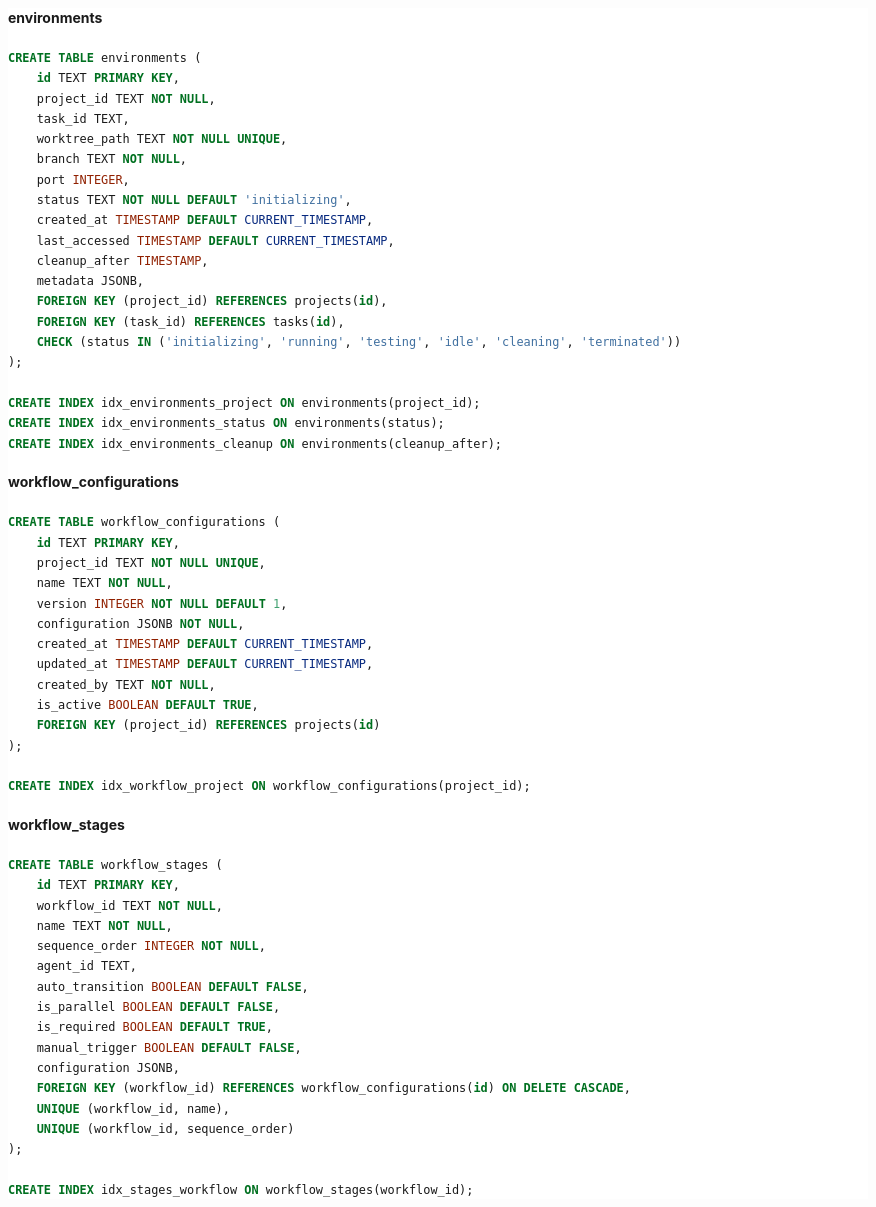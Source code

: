 #### environments
```sql
CREATE TABLE environments (
    id TEXT PRIMARY KEY,
    project_id TEXT NOT NULL,
    task_id TEXT,
    worktree_path TEXT NOT NULL UNIQUE,
    branch TEXT NOT NULL,
    port INTEGER,
    status TEXT NOT NULL DEFAULT 'initializing',
    created_at TIMESTAMP DEFAULT CURRENT_TIMESTAMP,
    last_accessed TIMESTAMP DEFAULT CURRENT_TIMESTAMP,
    cleanup_after TIMESTAMP,
    metadata JSONB,
    FOREIGN KEY (project_id) REFERENCES projects(id),
    FOREIGN KEY (task_id) REFERENCES tasks(id),
    CHECK (status IN ('initializing', 'running', 'testing', 'idle', 'cleaning', 'terminated'))
);

CREATE INDEX idx_environments_project ON environments(project_id);
CREATE INDEX idx_environments_status ON environments(status);
CREATE INDEX idx_environments_cleanup ON environments(cleanup_after);
```

#### workflow_configurations
```sql
CREATE TABLE workflow_configurations (
    id TEXT PRIMARY KEY,
    project_id TEXT NOT NULL UNIQUE,
    name TEXT NOT NULL,
    version INTEGER NOT NULL DEFAULT 1,
    configuration JSONB NOT NULL,
    created_at TIMESTAMP DEFAULT CURRENT_TIMESTAMP,
    updated_at TIMESTAMP DEFAULT CURRENT_TIMESTAMP,
    created_by TEXT NOT NULL,
    is_active BOOLEAN DEFAULT TRUE,
    FOREIGN KEY (project_id) REFERENCES projects(id)
);

CREATE INDEX idx_workflow_project ON workflow_configurations(project_id);
```

#### workflow_stages
```sql
CREATE TABLE workflow_stages (
    id TEXT PRIMARY KEY,
    workflow_id TEXT NOT NULL,
    name TEXT NOT NULL,
    sequence_order INTEGER NOT NULL,
    agent_id TEXT,
    auto_transition BOOLEAN DEFAULT FALSE,
    is_parallel BOOLEAN DEFAULT FALSE,
    is_required BOOLEAN DEFAULT TRUE,
    manual_trigger BOOLEAN DEFAULT FALSE,
    configuration JSONB,
    FOREIGN KEY (workflow_id) REFERENCES workflow_configurations(id) ON DELETE CASCADE,
    UNIQUE (workflow_id, name),
    UNIQUE (workflow_id, sequence_order)
);

CREATE INDEX idx_stages_workflow ON workflow_stages(workflow_id);
```
